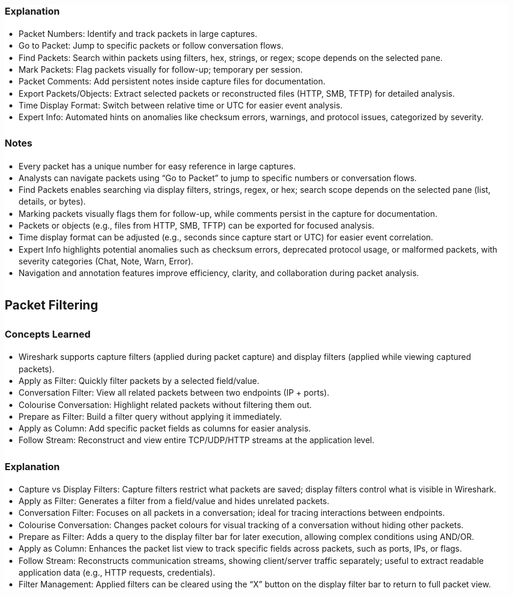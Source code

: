 ### Explanation
- Packet Numbers: Identify and track packets in large captures.
- Go to Packet: Jump to specific packets or follow conversation flows.
- Find Packets: Search within packets using filters, hex, strings, or regex; scope depends on the selected pane.
- Mark Packets: Flag packets visually for follow-up; temporary per session.
- Packet Comments: Add persistent notes inside capture files for documentation.
- Export Packets/Objects: Extract selected packets or reconstructed files (HTTP, SMB, TFTP) for detailed analysis.
- Time Display Format: Switch between relative time or UTC for easier event analysis.
- Expert Info: Automated hints on anomalies like checksum errors, warnings, and protocol issues, categorized by severity.

### Notes
- Every packet has a unique number for easy reference in large captures.
- Analysts can navigate packets using “Go to Packet” to jump to specific numbers or conversation flows.
- Find Packets enables searching via display filters, strings, regex, or hex; search scope depends on the selected pane (list, details, or bytes).
- Marking packets visually flags them for follow-up, while comments persist in the capture for documentation.
- Packets or objects (e.g., files from HTTP, SMB, TFTP) can be exported for focused analysis.
- Time display format can be adjusted (e.g., seconds since capture start or UTC) for easier event correlation.
- Expert Info highlights potential anomalies such as checksum errors, deprecated protocol usage, or malformed packets, with severity categories (Chat, Note, Warn, Error).
- Navigation and annotation features improve efficiency, clarity, and collaboration during packet analysis.


## Packet Filtering

### Concepts Learned
- Wireshark supports capture filters (applied during packet capture) and display filters (applied while viewing captured packets).
- Apply as Filter: Quickly filter packets by a selected field/value.
- Conversation Filter: View all related packets between two endpoints (IP + ports).
- Colourise Conversation: Highlight related packets without filtering them out.
- Prepare as Filter: Build a filter query without applying it immediately.
- Apply as Column: Add specific packet fields as columns for easier analysis.
- Follow Stream: Reconstruct and view entire TCP/UDP/HTTP streams at the application level.

### Explanation
- Capture vs Display Filters: Capture filters restrict what packets are saved; display filters control what is visible in Wireshark.
- Apply as Filter: Generates a filter from a field/value and hides unrelated packets.
- Conversation Filter: Focuses on all packets in a conversation; ideal for tracing interactions between endpoints.
- Colourise Conversation: Changes packet colours for visual tracking of a conversation without hiding other packets.
- Prepare as Filter: Adds a query to the display filter bar for later execution, allowing complex conditions using AND/OR.
- Apply as Column: Enhances the packet list view to track specific fields across packets, such as ports, IPs, or flags.
- Follow Stream: Reconstructs communication streams, showing client/server traffic separately; useful to extract readable application data (e.g., HTTP requests, credentials).
- Filter Management: Applied filters can be cleared using the “X” button on the display filter bar to return to full packet view.
